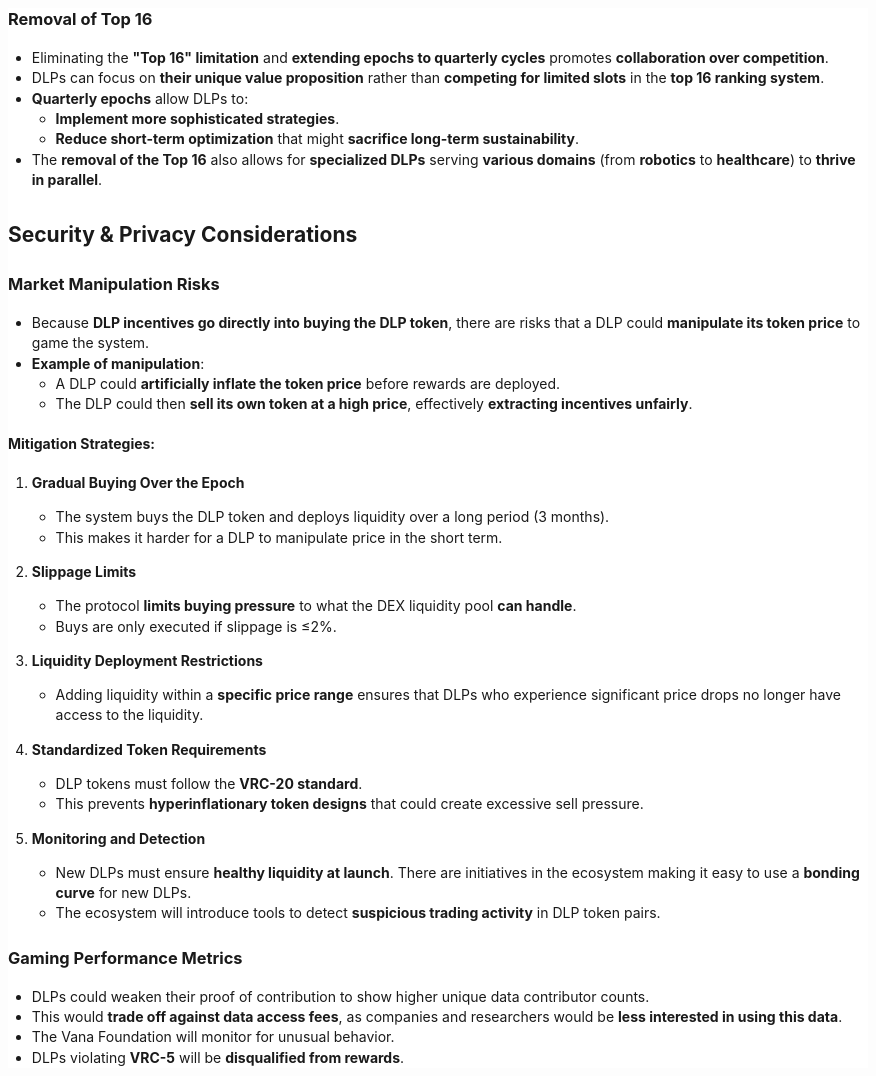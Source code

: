 ### **Removal of Top 16**

- Eliminating the **"Top 16" limitation** and **extending epochs to quarterly cycles** promotes **collaboration over competition**.
- DLPs can focus on **their unique value proposition** rather than **competing for limited slots** in the **top 16 ranking system**.
- **Quarterly epochs** allow DLPs to:
  - **Implement more sophisticated strategies**.
  - **Reduce short-term optimization** that might **sacrifice long-term sustainability**.
- The **removal of the Top 16** also allows for **specialized DLPs** serving **various domains** (from **robotics** to **healthcare**) to **thrive in parallel**.

## **Security & Privacy Considerations**

### **Market Manipulation Risks**

- Because **DLP incentives go directly into buying the DLP token**, there are risks that a DLP could **manipulate its token price** to game the system.
- **Example of manipulation**:
  - A DLP could **artificially inflate the token price** before rewards are deployed.
  - The DLP could then **sell its own token at a high price**, effectively **extracting incentives unfairly**.
  
#### **Mitigation Strategies:**

1. **Gradual Buying Over the Epoch**  
   - The system buys the DLP token and deploys liquidity over a long period (3 months).
   - This makes it harder for a DLP to manipulate price in the short term.

2. **Slippage Limits**  
   - The protocol **limits buying pressure** to what the DEX liquidity pool **can handle**.
   - Buys are only executed if slippage is ≤2%.

3. **Liquidity Deployment Restrictions**  
   - Adding liquidity within a **specific price range** ensures that DLPs who experience significant price drops no longer have access to the liquidity.

4. **Standardized Token Requirements**  
   - DLP tokens must follow the **VRC-20 standard**.
   - This prevents **hyperinflationary token designs** that could create excessive sell pressure.

5. **Monitoring and Detection**  
   - New DLPs must ensure **healthy liquidity at launch**. There are initiatives in the ecosystem making it easy to use a **bonding curve** for new DLPs.
   - The ecosystem will introduce tools to detect **suspicious trading activity** in DLP token pairs.

### **Gaming Performance Metrics**

- DLPs could weaken their proof of contribution to show higher unique data contributor counts.
- This would **trade off against data access fees**, as companies and researchers would be **less interested in using this data**.
- The Vana Foundation will monitor for unusual behavior.
- DLPs violating **VRC-5** will be **disqualified from rewards**.
